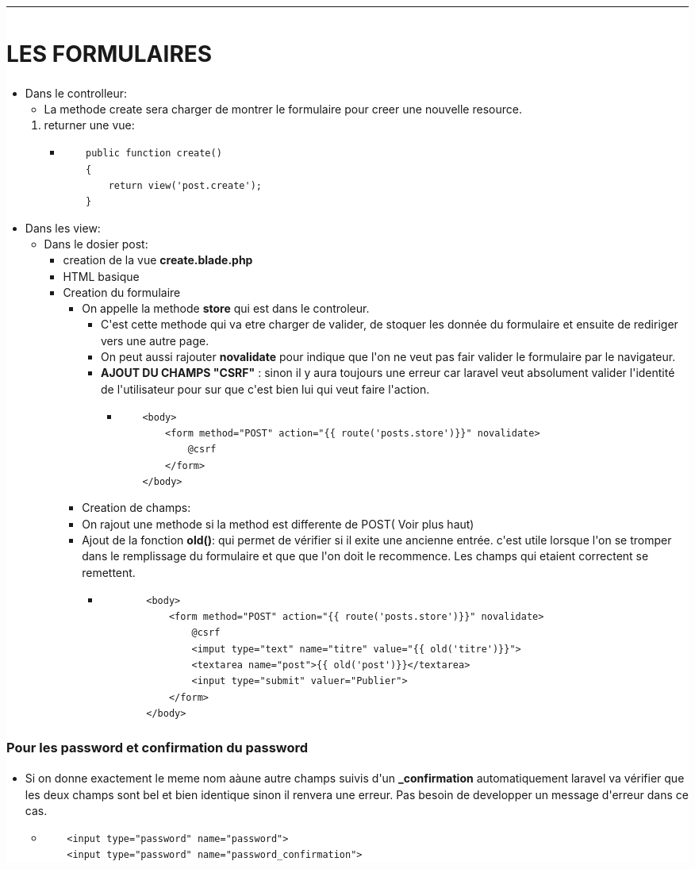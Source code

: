 -------------------------------------------------------------------------------
# LES FORMULAIRES 

- Dans le controlleur: 
    - La methode create sera charger de montrer le formulaire pour creer une nouvelle resource.
     1. returner une vue: 
        -   ```
                public function create()
                {
                    return view('post.create');
                }
            ```
- Dans les view:
    - Dans le dosier post:
        - creation de la vue **create.blade.php**
        - HTML basique 
        - Creation du formulaire
            - On appelle la methode **store** qui est dans le controleur.
                - C'est cette methode qui va etre charger de valider, de stoquer les donnée du formulaire et ensuite de rediriger vers une autre page.
                - On peut aussi rajouter **novalidate** pour indique que l'on ne veut pas fair valider le formulaire par le navigateur. 
                - **AJOUT DU CHAMPS "CSRF"** : sinon il y aura toujours une erreur car laravel veut absolument valider l'identité de l'utilisateur pour sur que c'est bien lui qui veut faire l'action. 
                    -   ```
                            <body>
                                <form method="POST" action="{{ route('posts.store')}}" novalidate>
                                    @csrf
                                </form>
                            </body>
                        ```
            - Creation de champs:
            - On rajout une methode si la method est differente de POST( Voir plus haut) 
            - Ajout de la fonction **old()**: qui permet de vérifier si il exite une ancienne entrée. c'est utile lorsque l'on se tromper dans le remplissage du formulaire et que que l'on doit le recommence. Les champs qui etaient correctent se remettent. 
                -   ```
                            <body>
                                <form method="POST" action="{{ route('posts.store')}}" novalidate>
                                    @csrf
                                    <imput type="text" name="titre" value="{{ old('titre')}}">
                                    <textarea name="post">{{ old('post')}}</textarea>
                                    <input type="submit" valuer="Publier">
                                </form>
                            </body>
                    ```
### Pour les password et confirmation du password
- Si on donne exactement le meme nom aàune autre champs suivis d'un **_confirmation** automatiquement laravel va vérifier que les deux champs sont bel et bien identique sinon il renvera une erreur. Pas besoin de developper un message d'erreur dans ce cas.
    -   ```
            <input type="password" name="password">
            <input type="password" name="password_confirmation">
        ```
